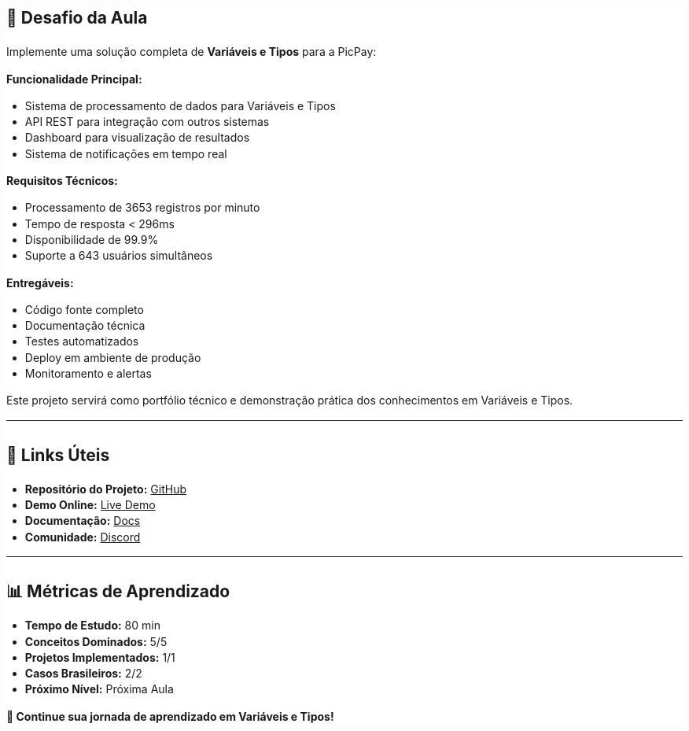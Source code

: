 ## 🚀 **Desafio da Aula**

Implemente uma solução completa de **Variáveis e Tipos** para a PicPay:

**Funcionalidade Principal:**
- Sistema de processamento de dados para Variáveis e Tipos
- API REST para integração com outros sistemas
- Dashboard para visualização de resultados
- Sistema de notificações em tempo real

**Requisitos Técnicos:**
- Processamento de 3653 registros por minuto
- Tempo de resposta < 296ms
- Disponibilidade de 99.9%
- Suporte a 643 usuários simultâneos

**Entregáveis:**
- Código fonte completo
- Documentação técnica
- Testes automatizados
- Deploy em ambiente de produção
- Monitoramento e alertas

Este projeto servirá como portfólio técnico e demonstração prática dos conhecimentos em Variáveis e Tipos.

---

## 🔗 **Links Úteis**

- **Repositório do Projeto:** [GitHub](https://github.com/fenix-academy/variáveis-e-tipos)
- **Demo Online:** [Live Demo](https://demo.fenix.academy/variáveis-e-tipos)
- **Documentação:** [Docs](https://docs.fenix.academy/variáveis-e-tipos)
- **Comunidade:** [Discord](https://discord.gg/fenix-academy)

---

## 📊 **Métricas de Aprendizado**

- **Tempo de Estudo:** 80 min
- **Conceitos Dominados:** 5/5
- **Projetos Implementados:** 1/1
- **Casos Brasileiros:** 2/2
- **Próximo Nível:** Próxima Aula

**🚀 Continue sua jornada de aprendizado em Variáveis e Tipos!**
